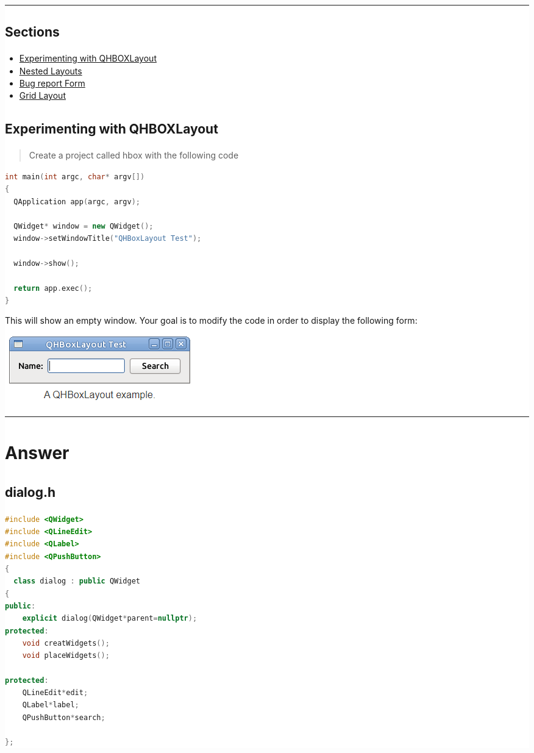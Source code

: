 

****

##  Sections
 - [Experimenting with QHBOXLayout](#quotes)
- [Nested Layouts](#quotes)
- [Bug report Form](#emphasis)
- [Grid Layout](#horizontal-rule)



## Experimenting with QHBOXLayout
>Create a project called hbox with the following code
```c++
int main(int argc, char* argv[])
{
  QApplication app(argc, argv);

  QWidget* window = new QWidget();
  window->setWindowTitle("QHBoxLayout Test");

  window->show();

  return app.exec();
}
```
This will show an empty window. Your goal is to modify the code in order to display the following form:

![layout](test1.png)
****
# **Answer**
## dialog.h
```c++
#include <QWidget>
#include <QLineEdit>
#include <QLabel>
#include <QPushButton>
{
  class dialog : public QWidget
{
public:
    explicit dialog(QWidget*parent=nullptr);
protected:
    void creatWidgets();
    void placeWidgets();

protected:
    QLineEdit*edit;
    QLabel*label;
    QPushButton*search;

};

```